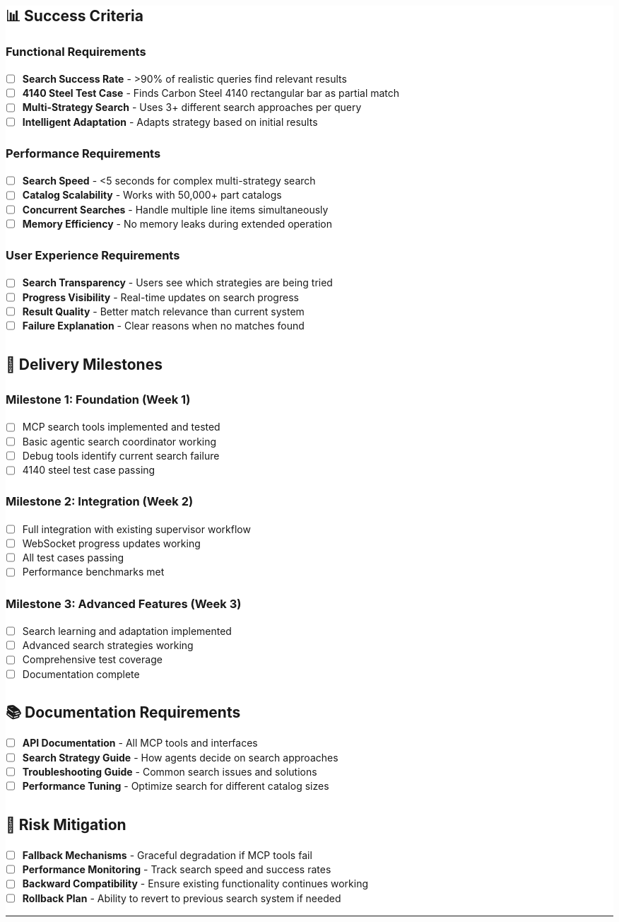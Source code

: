 ## 📊 Success Criteria

### Functional Requirements
- [ ] **Search Success Rate** - >90% of realistic queries find relevant results
- [ ] **4140 Steel Test Case** - Finds Carbon Steel 4140 rectangular bar as partial match
- [ ] **Multi-Strategy Search** - Uses 3+ different search approaches per query
- [ ] **Intelligent Adaptation** - Adapts strategy based on initial results

### Performance Requirements  
- [ ] **Search Speed** - <5 seconds for complex multi-strategy search
- [ ] **Catalog Scalability** - Works with 50,000+ part catalogs
- [ ] **Concurrent Searches** - Handle multiple line items simultaneously
- [ ] **Memory Efficiency** - No memory leaks during extended operation

### User Experience Requirements
- [ ] **Search Transparency** - Users see which strategies are being tried
- [ ] **Progress Visibility** - Real-time updates on search progress
- [ ] **Result Quality** - Better match relevance than current system
- [ ] **Failure Explanation** - Clear reasons when no matches found

## 🎯 Delivery Milestones

### Milestone 1: Foundation (Week 1)
- [ ] MCP search tools implemented and tested
- [ ] Basic agentic search coordinator working
- [ ] Debug tools identify current search failure
- [ ] 4140 steel test case passing

### Milestone 2: Integration (Week 2)  
- [ ] Full integration with existing supervisor workflow
- [ ] WebSocket progress updates working
- [ ] All test cases passing
- [ ] Performance benchmarks met

### Milestone 3: Advanced Features (Week 3)
- [ ] Search learning and adaptation implemented
- [ ] Advanced search strategies working
- [ ] Comprehensive test coverage
- [ ] Documentation complete

## 📚 Documentation Requirements
- [ ] **API Documentation** - All MCP tools and interfaces
- [ ] **Search Strategy Guide** - How agents decide on search approaches
- [ ] **Troubleshooting Guide** - Common search issues and solutions
- [ ] **Performance Tuning** - Optimize search for different catalog sizes

## 🔄 Risk Mitigation
- [ ] **Fallback Mechanisms** - Graceful degradation if MCP tools fail
- [ ] **Performance Monitoring** - Track search speed and success rates
- [ ] **Backward Compatibility** - Ensure existing functionality continues working
- [ ] **Rollback Plan** - Ability to revert to previous search system if needed

---